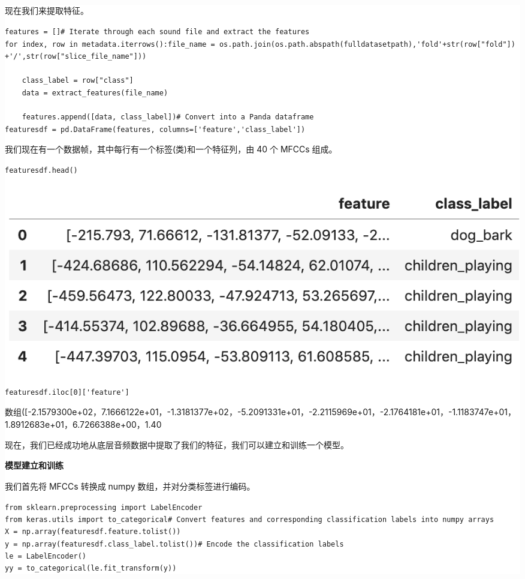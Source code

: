 现在我们来提取特征。

```
features = []# Iterate through each sound file and extract the features 
for index, row in metadata.iterrows():file_name = os.path.join(os.path.abspath(fulldatasetpath),'fold'+str(row["fold"])+'/',str(row["slice_file_name"]))

    class_label = row["class"]
    data = extract_features(file_name)

    features.append([data, class_label])# Convert into a Panda dataframe 
featuresdf = pd.DataFrame(features, columns=['feature','class_label'])
```

我们现在有一个数据帧，其中每行有一个标签(类)和一个特征列，由 40 个 MFCCs 组成。

```
featuresdf.head()
```

![](img/cad03a94db5e845af14d781f13f42ad8.png)

```
featuresdf.iloc[0]['feature']
```

数组([-2.1579300e+02，7.1666122e+01，-1.3181377e+02，-5.2091331e+01，-2.2115969e+01，-2.1764181e+01，-1.1183747e+01，1.8912683e+01，6.7266388e+00，1.40

现在，我们已经成功地从底层音频数据中提取了我们的特征，我们可以建立和训练一个模型。

**模型建立和训练**

我们首先将 MFCCs 转换成 numpy 数组，并对分类标签进行编码。

```
from sklearn.preprocessing import LabelEncoder
from keras.utils import to_categorical# Convert features and corresponding classification labels into numpy arrays
X = np.array(featuresdf.feature.tolist())
y = np.array(featuresdf.class_label.tolist())# Encode the classification labels
le = LabelEncoder()
yy = to_categorical(le.fit_transform(y))
```
